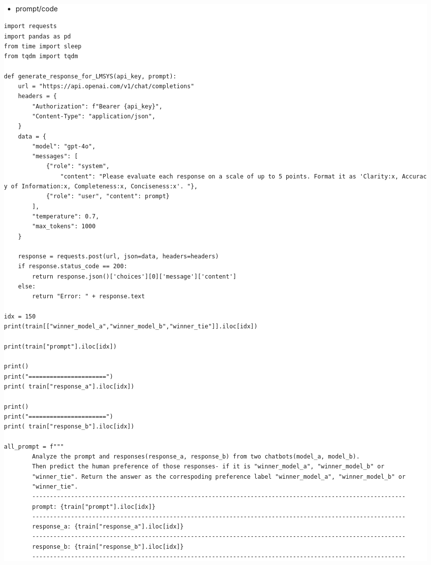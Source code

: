 - prompt/code

```
import requests
import pandas as pd
from time import sleep
from tqdm import tqdm

def generate_response_for_LMSYS(api_key, prompt):
    url = "https://api.openai.com/v1/chat/completions"
    headers = {
        "Authorization": f"Bearer {api_key}",
        "Content-Type": "application/json",
    }
    data = {
        "model": "gpt-4o",
        "messages": [
            {"role": "system",                  
                "content": "Please evaluate each response on a scale of up to 5 points. Format it as 'Clarity:x, Accuracy of Information:x, Completeness:x, Conciseness:x'. "},         
            {"role": "user", "content": prompt}
        ],
        "temperature": 0.7,
        "max_tokens": 1000
    }

    response = requests.post(url, json=data, headers=headers)
    if response.status_code == 200:
        return response.json()['choices'][0]['message']['content']
    else:
        return "Error: " + response.text    

idx = 150
print(train[["winner_model_a","winner_model_b","winner_tie"]].iloc[idx])

print(train["prompt"].iloc[idx])

print()
print("======================")
print( train["response_a"].iloc[idx])

print()
print("======================")
print( train["response_b"].iloc[idx])

all_prompt = f"""
        Analyze the prompt and responses(response_a, response_b) from two chatbots(model_a, model_b).
        Then predict the human preference of those responses- if it is "winner_model_a", "winner_model_b" or
        "winner_tie". Return the answer as the correspoding preference label "winner_model_a", "winner_model_b" or
        "winner_tie".
        ----------------------------------------------------------------------------------------------------------
        prompt: {train["prompt"].iloc[idx]}
        ----------------------------------------------------------------------------------------------------------
        response_a: {train["response_a"].iloc[idx]}
        ----------------------------------------------------------------------------------------------------------
        response_b: {train["response_b"].iloc[idx]}
        ----------------------------------------------------------------------------------------------------------
```
